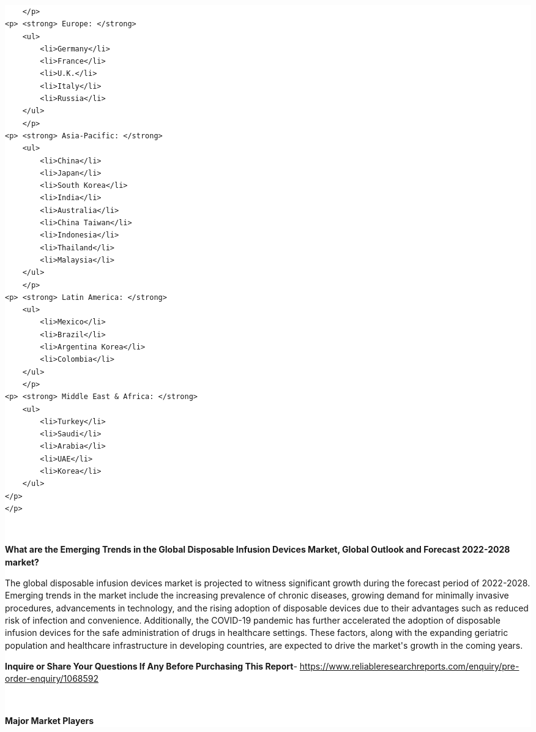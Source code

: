         </p> 
    <p> <strong> Europe: </strong>
        <ul>
            <li>Germany</li>
            <li>France</li>
            <li>U.K.</li>
            <li>Italy</li>
            <li>Russia</li>
        </ul>
        </p> 
    <p> <strong> Asia-Pacific: </strong>
        <ul>
            <li>China</li>
            <li>Japan</li>
            <li>South Korea</li>
            <li>India</li>
            <li>Australia</li>
            <li>China Taiwan</li>
            <li>Indonesia</li>
            <li>Thailand</li>
            <li>Malaysia</li>
        </ul>
        </p> 
    <p> <strong> Latin America: </strong>
        <ul>
            <li>Mexico</li>
            <li>Brazil</li>
            <li>Argentina Korea</li>
            <li>Colombia</li>
        </ul>
        </p> 
    <p> <strong> Middle East & Africa: </strong>
        <ul>
            <li>Turkey</li>
            <li>Saudi</li>
            <li>Arabia</li>
            <li>UAE</li>
            <li>Korea</li>
        </ul>
    </p>
    </p>
<p>&nbsp;</p>
<p><strong>What are the Emerging Trends in the Global Disposable Infusion Devices Market, Global Outlook and Forecast 2022-2028 market?</strong></p>
<p><p>The global disposable infusion devices market is projected to witness significant growth during the forecast period of 2022-2028. Emerging trends in the market include the increasing prevalence of chronic diseases, growing demand for minimally invasive procedures, advancements in technology, and the rising adoption of disposable devices due to their advantages such as reduced risk of infection and convenience. Additionally, the COVID-19 pandemic has further accelerated the adoption of disposable infusion devices for the safe administration of drugs in healthcare settings. These factors, along with the expanding geriatric population and healthcare infrastructure in developing countries, are expected to drive the market's growth in the coming years.</p></p>
<p><strong>Inquire or Share Your Questions If Any Before Purchasing This Report</strong>- <a href="https://www.reliableresearchreports.com/enquiry/pre-order-enquiry/1068592">https://www.reliableresearchreports.com/enquiry/pre-order-enquiry/1068592</a></p>
<p>&nbsp;</p>
<p><strong>Major Market Players</strong></p>